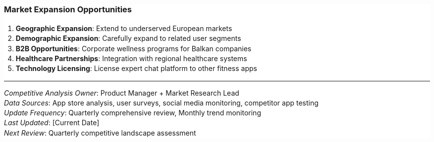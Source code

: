 ### Market Expansion Opportunities
1. **Geographic Expansion**: Extend to underserved European markets
2. **Demographic Expansion**: Carefully expand to related user segments
3. **B2B Opportunities**: Corporate wellness programs for Balkan companies
4. **Healthcare Partnerships**: Integration with regional healthcare systems
5. **Technology Licensing**: License expert chat platform to other fitness apps

---

*Competitive Analysis Owner*: Product Manager + Market Research Lead  
*Data Sources*: App store analysis, user surveys, social media monitoring, competitor app testing  
*Update Frequency*: Quarterly comprehensive review, Monthly trend monitoring  
*Last Updated*: [Current Date]  
*Next Review*: Quarterly competitive landscape assessment